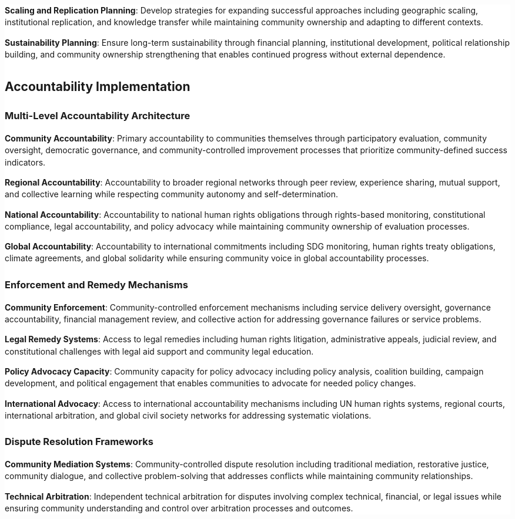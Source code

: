 **Scaling and Replication Planning**: Develop strategies for expanding successful approaches including geographic scaling, institutional replication, and knowledge transfer while maintaining community ownership and adapting to different contexts.

**Sustainability Planning**: Ensure long-term sustainability through financial planning, institutional development, political relationship building, and community ownership strengthening that enables continued progress without external dependence.

## <a id="accountability-implementation"></a>Accountability Implementation

### **Multi-Level Accountability Architecture**

**Community Accountability**: Primary accountability to communities themselves through participatory evaluation, community oversight, democratic governance, and community-controlled improvement processes that prioritize community-defined success indicators.

**Regional Accountability**: Accountability to broader regional networks through peer review, experience sharing, mutual support, and collective learning while respecting community autonomy and self-determination.

**National Accountability**: Accountability to national human rights obligations through rights-based monitoring, constitutional compliance, legal accountability, and policy advocacy while maintaining community ownership of evaluation processes.

**Global Accountability**: Accountability to international commitments including SDG monitoring, human rights treaty obligations, climate agreements, and global solidarity while ensuring community voice in global accountability processes.

### **Enforcement and Remedy Mechanisms**

**Community Enforcement**: Community-controlled enforcement mechanisms including service delivery oversight, governance accountability, financial management review, and collective action for addressing governance failures or service problems.

**Legal Remedy Systems**: Access to legal remedies including human rights litigation, administrative appeals, judicial review, and constitutional challenges with legal aid support and community legal education.

**Policy Advocacy Capacity**: Community capacity for policy advocacy including policy analysis, coalition building, campaign development, and political engagement that enables communities to advocate for needed policy changes.

**International Advocacy**: Access to international accountability mechanisms including UN human rights systems, regional courts, international arbitration, and global civil society networks for addressing systematic violations.

### **Dispute Resolution Frameworks**

**Community Mediation Systems**: Community-controlled dispute resolution including traditional mediation, restorative justice, community dialogue, and collective problem-solving that addresses conflicts while maintaining community relationships.

**Technical Arbitration**: Independent technical arbitration for disputes involving complex technical, financial, or legal issues while ensuring community understanding and control over arbitration processes and outcomes.
